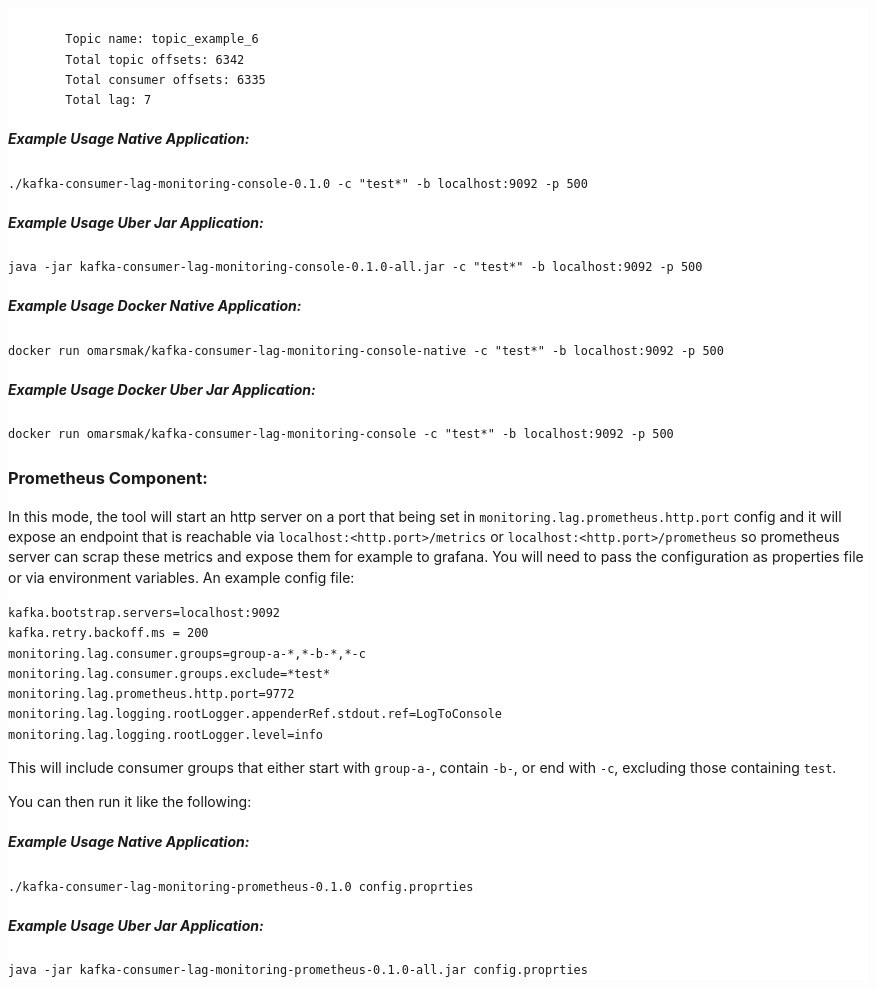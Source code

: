 ```
        
        Topic name: topic_example_6
        Total topic offsets: 6342
        Total consumer offsets: 6335    
        Total lag: 7
```
 
##### Example Usage Native Application:
```
./kafka-consumer-lag-monitoring-console-0.1.0 -c "test*" -b localhost:9092 -p 500
```

##### Example Usage Uber Jar Application:
```
java -jar kafka-consumer-lag-monitoring-console-0.1.0-all.jar -c "test*" -b localhost:9092 -p 500
```

##### Example Usage Docker Native Application:
```
docker run omarsmak/kafka-consumer-lag-monitoring-console-native -c "test*" -b localhost:9092 -p 500
```

##### Example Usage Docker Uber Jar Application:
```
docker run omarsmak/kafka-consumer-lag-monitoring-console -c "test*" -b localhost:9092 -p 500
```

### Prometheus Component:
In this mode, the tool will start an http server on a port that being set in `monitoring.lag.prometheus.http.port` config and it will expose an endpoint that is reachable via `localhost:<http.port>/metrics` or `localhost:<http.port>/prometheus` 
so prometheus server can scrap these metrics and expose them for example to grafana. You will need to pass the configuration as properties file or via environment variables. An example config file:
```
kafka.bootstrap.servers=localhost:9092
kafka.retry.backoff.ms = 200
monitoring.lag.consumer.groups=group-a-*,*-b-*,*-c
monitoring.lag.consumer.groups.exclude=*test*
monitoring.lag.prometheus.http.port=9772
monitoring.lag.logging.rootLogger.appenderRef.stdout.ref=LogToConsole
monitoring.lag.logging.rootLogger.level=info
```
This will include consumer groups that either start with `group-a-`, contain `-b-`, or end with `-c`, excluding those containing `test`.

You can then run it like the following:
##### Example Usage Native Application:
```
./kafka-consumer-lag-monitoring-prometheus-0.1.0 config.proprties
```

##### Example Usage Uber Jar Application:
```
java -jar kafka-consumer-lag-monitoring-prometheus-0.1.0-all.jar config.proprties
```
